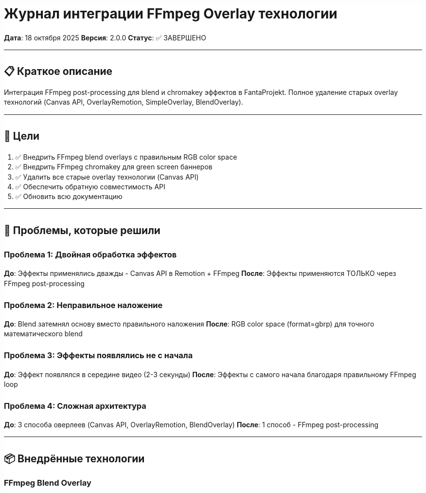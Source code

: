 # Журнал интеграции FFmpeg Overlay технологии

**Дата**: 18 октября 2025
**Версия**: 2.0.0
**Статус**: ✅ ЗАВЕРШЕНО

---

## 📋 Краткое описание

Интеграция FFmpeg post-processing для blend и chromakey эффектов в FantaProjekt. Полное удаление старых overlay технологий (Canvas API, OverlayRemotion, SimpleOverlay, BlendOverlay).

---

## 🎯 Цели

1. ✅ Внедрить FFmpeg blend overlays с правильным RGB color space
2. ✅ Внедрить FFmpeg chromakey для green screen баннеров
3. ✅ Удалить все старые overlay технологии (Canvas API)
4. ✅ Обеспечить обратную совместимость API
5. ✅ Обновить всю документацию

---

## 🔧 Проблемы, которые решили

### Проблема 1: Двойная обработка эффектов
**До**: Эффекты применялись дважды - Canvas API в Remotion + FFmpeg
**После**: Эффекты применяются ТОЛЬКО через FFmpeg post-processing

### Проблема 2: Неправильное наложение
**До**: Blend затемнял основу вместо правильного наложения
**После**: RGB color space (format=gbrp) для точного математического blend

### Проблема 3: Эффекты появлялись не с начала
**До**: Эффект появлялся в середине видео (2-3 секунды)
**После**: Эффекты с самого начала благодаря правильному FFmpeg loop

### Проблема 4: Сложная архитектура
**До**: 3 способа оверлеев (Canvas API, OverlayRemotion, BlendOverlay)
**После**: 1 способ - FFmpeg post-processing

---

## 📦 Внедрённые технологии

### FFmpeg Blend Overlay
